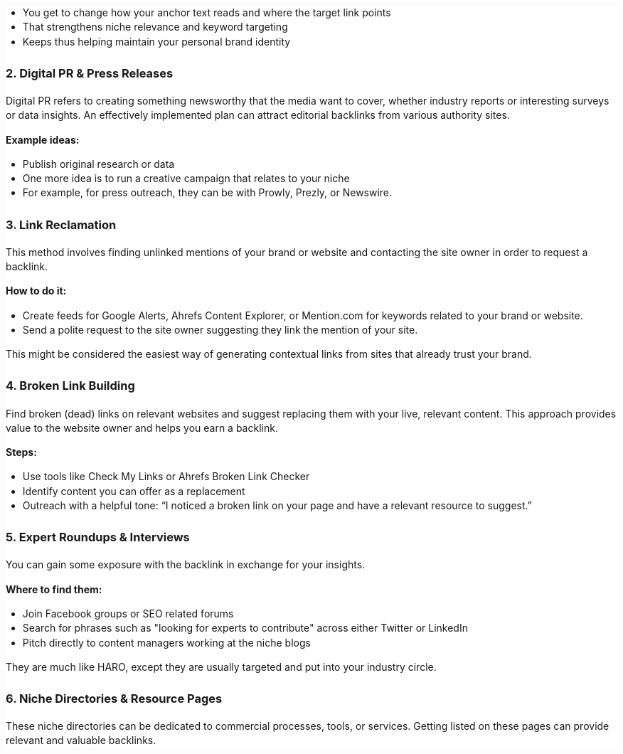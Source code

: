 - You get to change how your anchor text reads and where the target link points  
- That strengthens niche relevance and keyword targeting  
- Keeps thus helping maintain your personal brand identity  

### 2. Digital PR & Press Releases

Digital PR refers to creating something newsworthy that the media want to cover, whether industry reports or interesting surveys or data insights. An effectively implemented plan can attract editorial backlinks from various authority sites.

**Example ideas:**

- Publish original research or data  
- One more idea is to run a creative campaign that relates to your niche  
- For example, for press outreach, they can be with Prowly, Prezly, or Newswire.  

### 3. Link Reclamation

This method involves finding unlinked mentions of your brand or website and contacting the site owner in order to request a backlink.

**How to do it:**

- Create feeds for Google Alerts, Ahrefs Content Explorer, or Mention.com for keywords related to your brand or website.  
- Send a polite request to the site owner suggesting they link the mention of your site.  

This might be considered the easiest way of generating contextual links from sites that already trust your brand.

### 4. Broken Link Building

Find broken (dead) links on relevant websites and suggest replacing them with your live, relevant content. This approach provides value to the website owner and helps you earn a backlink.

**Steps:**

- Use tools like Check My Links or Ahrefs Broken Link Checker  
- Identify content you can offer as a replacement  
- Outreach with a helpful tone: “I noticed a broken link on your page and have a relevant resource to suggest.”  

### 5. Expert Roundups & Interviews

You can gain some exposure with the backlink in exchange for your insights.

**Where to find them:**

- Join Facebook groups or SEO related forums  
- Search for phrases such as "looking for experts to contribute" across either Twitter or LinkedIn  
- Pitch directly to content managers working at the niche blogs  

They are much like HARO, except they are usually targeted and put into your industry circle.

### 6. Niche Directories & Resource Pages

These niche directories can be dedicated to commercial processes, tools, or services. Getting listed on these pages can provide relevant and valuable backlinks.
